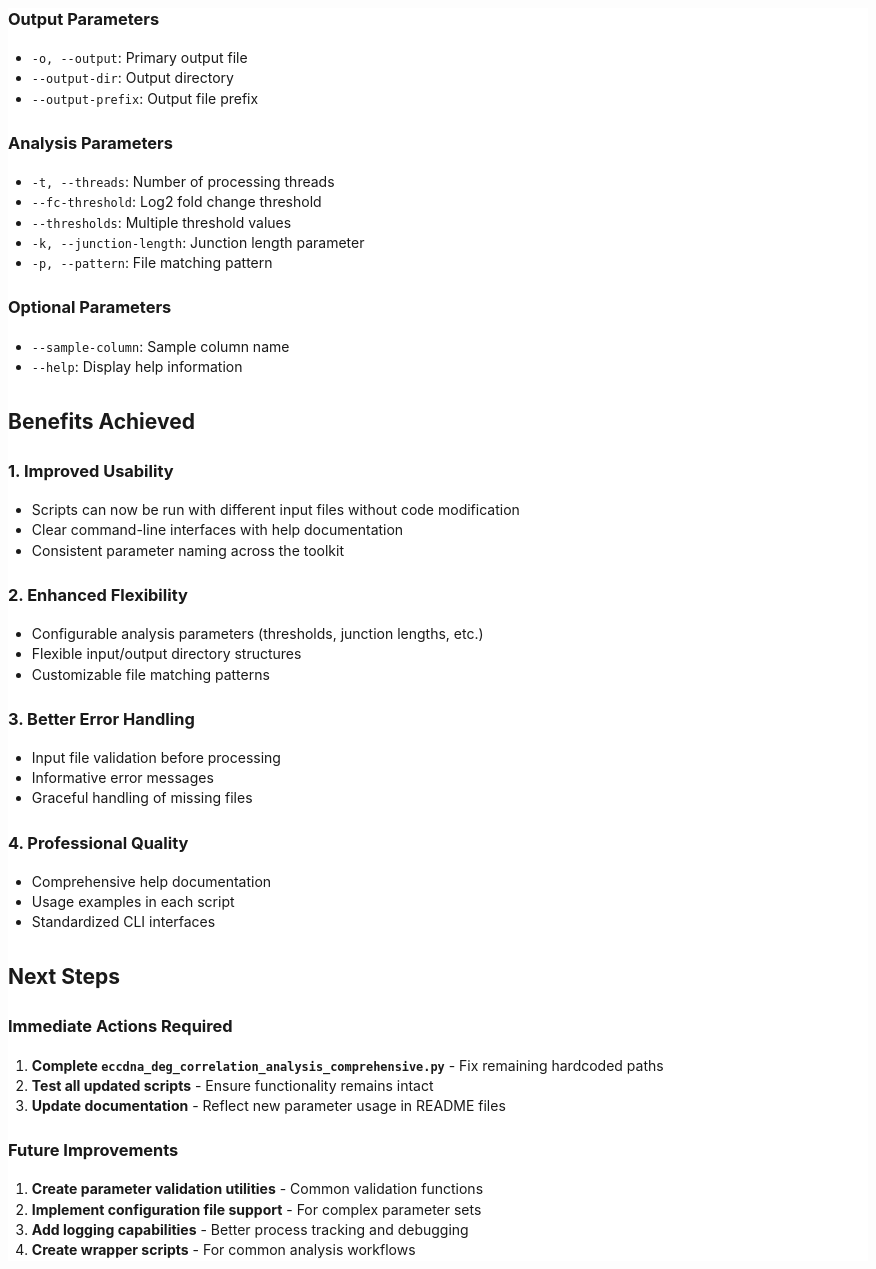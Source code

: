### Output Parameters
- `-o, --output`: Primary output file
- `--output-dir`: Output directory
- `--output-prefix`: Output file prefix

### Analysis Parameters
- `-t, --threads`: Number of processing threads
- `--fc-threshold`: Log2 fold change threshold
- `--thresholds`: Multiple threshold values
- `-k, --junction-length`: Junction length parameter
- `-p, --pattern`: File matching pattern

### Optional Parameters
- `--sample-column`: Sample column name
- `--help`: Display help information

## Benefits Achieved

### 1. **Improved Usability**
- Scripts can now be run with different input files without code modification
- Clear command-line interfaces with help documentation
- Consistent parameter naming across the toolkit

### 2. **Enhanced Flexibility**
- Configurable analysis parameters (thresholds, junction lengths, etc.)
- Flexible input/output directory structures
- Customizable file matching patterns

### 3. **Better Error Handling**
- Input file validation before processing
- Informative error messages
- Graceful handling of missing files

### 4. **Professional Quality**
- Comprehensive help documentation
- Usage examples in each script
- Standardized CLI interfaces

## Next Steps

### Immediate Actions Required
1. **Complete `eccdna_deg_correlation_analysis_comprehensive.py`** - Fix remaining hardcoded paths
2. **Test all updated scripts** - Ensure functionality remains intact
3. **Update documentation** - Reflect new parameter usage in README files

### Future Improvements
1. **Create parameter validation utilities** - Common validation functions
2. **Implement configuration file support** - For complex parameter sets
3. **Add logging capabilities** - Better process tracking and debugging
4. **Create wrapper scripts** - For common analysis workflows

